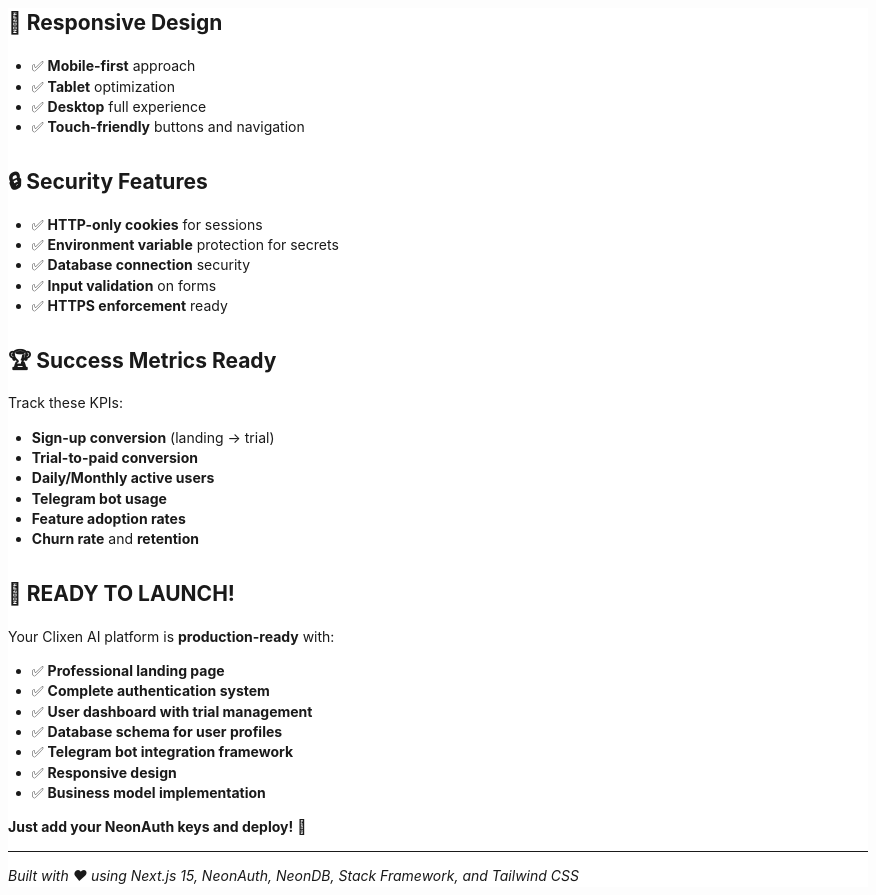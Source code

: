 ## 📱 **Responsive Design**

- ✅ **Mobile-first** approach
- ✅ **Tablet** optimization
- ✅ **Desktop** full experience
- ✅ **Touch-friendly** buttons and navigation

## 🔒 **Security Features**

- ✅ **HTTP-only cookies** for sessions
- ✅ **Environment variable** protection for secrets
- ✅ **Database connection** security
- ✅ **Input validation** on forms
- ✅ **HTTPS enforcement** ready

## 🏆 **Success Metrics Ready**

Track these KPIs:
- **Sign-up conversion** (landing → trial)
- **Trial-to-paid conversion** 
- **Daily/Monthly active users**
- **Telegram bot usage**
- **Feature adoption rates**
- **Churn rate** and **retention**

## 🎉 **READY TO LAUNCH!**

Your Clixen AI platform is **production-ready** with:
- ✅ **Professional landing page**
- ✅ **Complete authentication system**  
- ✅ **User dashboard with trial management**
- ✅ **Database schema for user profiles**
- ✅ **Telegram bot integration framework**
- ✅ **Responsive design**
- ✅ **Business model implementation**

**Just add your NeonAuth keys and deploy!** 🚀

---

*Built with ❤️ using Next.js 15, NeonAuth, NeonDB, Stack Framework, and Tailwind CSS*